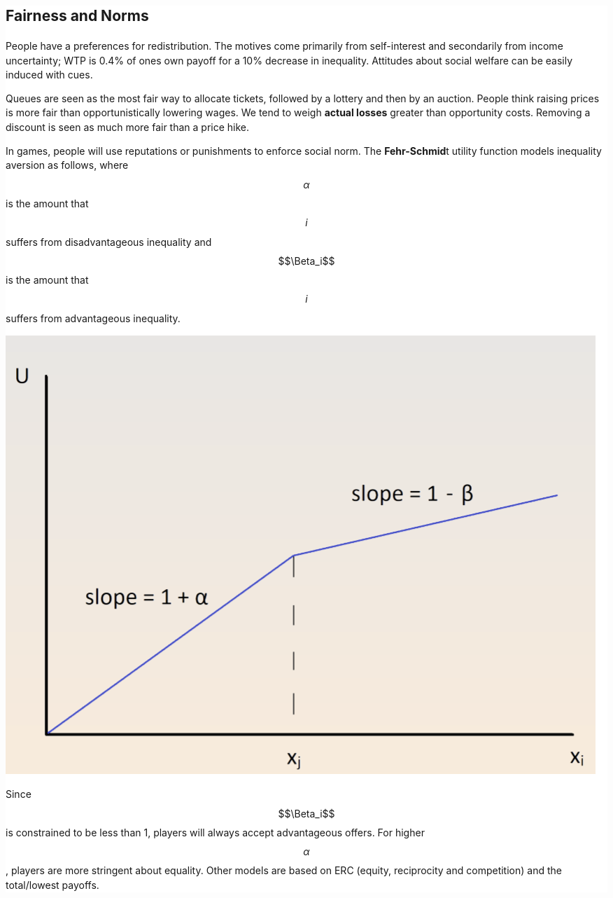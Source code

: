 ## Fairness and Norms

People have a preferences for redistribution. The motives come primarily from self-interest and secondarily from income uncertainty; WTP is 0.4% of ones own payoff for a 10% decrease in inequality. Attitudes about social welfare can be easily induced with cues.

Queues are seen as the most fair way to allocate tickets, followed by a lottery and then by an auction. People think raising prices is more fair than opportunistically lowering wages. We tend to weigh **actual losses** greater than opportunity costs. Removing a discount is seen as much more fair than a price hike.

In games, people will use reputations or punishments to enforce social norm. The **Fehr-Schmid**t utility function models inequality aversion as follows, where $$\alpha$$ is the amount that $$i$$ suffers from disadvantageous inequality and $$\Beta_i$$ is the amount that $$i$$ suffers from advantageous inequality.

![](/images/classes/econ119/fehr_schmidt.png)

Since $$\Beta_i$$ is constrained to be less than 1, players will always accept advantageous offers. For higher $$\alpha$$, players are more stringent about equality. Other models are based on ERC (equity, reciprocity and competition) and the total/lowest payoffs.
